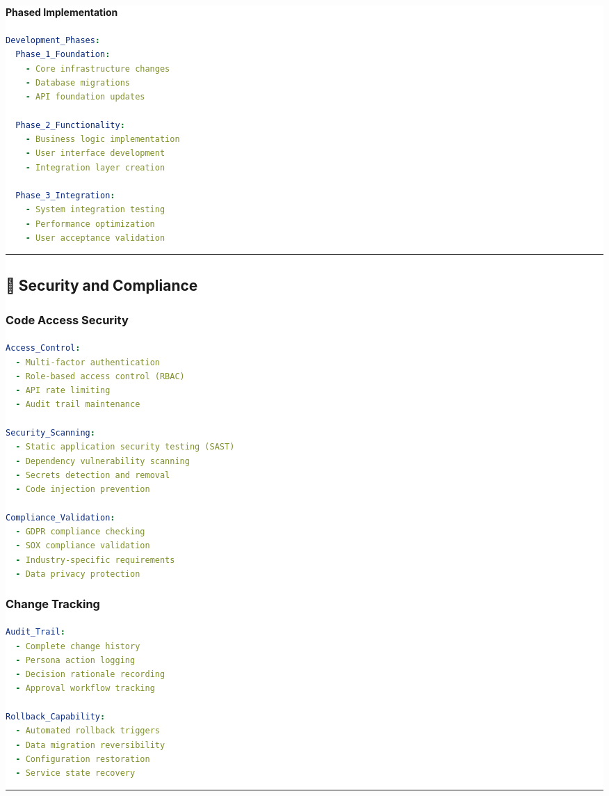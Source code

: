#### **Phased Implementation**
```yaml
Development_Phases:
  Phase_1_Foundation:
    - Core infrastructure changes
    - Database migrations
    - API foundation updates
    
  Phase_2_Functionality:
    - Business logic implementation
    - User interface development
    - Integration layer creation
    
  Phase_3_Integration:
    - System integration testing
    - Performance optimization
    - User acceptance validation
```

---

## 🔐 **Security and Compliance**

### **Code Access Security**
```yaml
Access_Control:
  - Multi-factor authentication
  - Role-based access control (RBAC)
  - API rate limiting
  - Audit trail maintenance
  
Security_Scanning:
  - Static application security testing (SAST)
  - Dependency vulnerability scanning
  - Secrets detection and removal
  - Code injection prevention
  
Compliance_Validation:
  - GDPR compliance checking
  - SOX compliance validation
  - Industry-specific requirements
  - Data privacy protection
```

### **Change Tracking**
```yaml
Audit_Trail:
  - Complete change history
  - Persona action logging
  - Decision rationale recording
  - Approval workflow tracking
  
Rollback_Capability:
  - Automated rollback triggers
  - Data migration reversibility
  - Configuration restoration
  - Service state recovery
```

---
